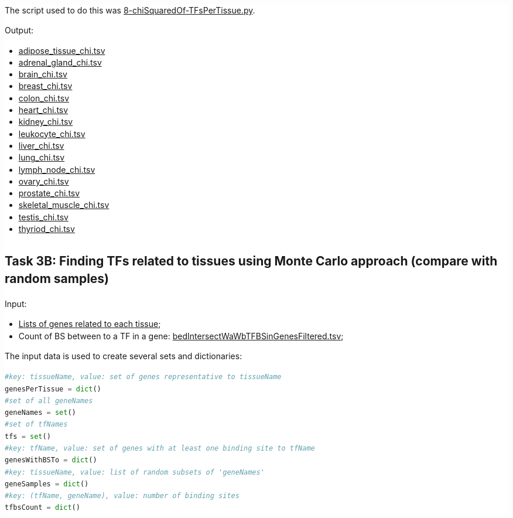 The script used to do this was [8-chiSquaredOf-TFsPerTissue.py](8-chiSquaredOf-TFsPerTissue.py).

Output:
- [adipose_tissue_chi.tsv](http://work.bioinformatics-brazil.org/~bif/luiseduardo/tfbs-studies/results/chiSquaredTFsPerTissue/adipose_tissue_chi.tsv)
- [adrenal_gland_chi.tsv](http://work.bioinformatics-brazil.org/~bif/luiseduardo/tfbs-studies/results/chiSquaredTFsPerTissue/adrenal_gland_chi.tsv)
- [brain_chi.tsv](http://work.bioinformatics-brazil.org/~bif/luiseduardo/tfbs-studies/results/chiSquaredTFsPerTissue/brain_chi.tsv)
- [breast_chi.tsv](http://work.bioinformatics-brazil.org/~bif/luiseduardo/tfbs-studies/results/chiSquaredTFsPerTissue/breast_chi.tsv)
- [colon_chi.tsv](http://work.bioinformatics-brazil.org/~bif/luiseduardo/tfbs-studies/results/chiSquaredTFsPerTissue/colon_chi.tsv)
- [heart_chi.tsv](http://work.bioinformatics-brazil.org/~bif/luiseduardo/tfbs-studies/results/chiSquaredTFsPerTissue/heart_chi.tsv)
- [kidney_chi.tsv](http://work.bioinformatics-brazil.org/~bif/luiseduardo/tfbs-studies/results/chiSquaredTFsPerTissue/kidney_chi.tsv)
- [leukocyte_chi.tsv](http://work.bioinformatics-brazil.org/~bif/luiseduardo/tfbs-studies/results/chiSquaredTFsPerTissue/leukocyte_chi.tsv)
- [liver_chi.tsv](http://work.bioinformatics-brazil.org/~bif/luiseduardo/tfbs-studies/results/chiSquaredTFsPerTissue/liver_chi.tsv)
- [lung_chi.tsv](http://work.bioinformatics-brazil.org/~bif/luiseduardo/tfbs-studies/results/chiSquaredTFsPerTissue/li_chi.tsv)
- [lymph_node_chi.tsv](http://work.bioinformatics-brazil.org/~bif/luiseduardo/tfbs-studies/results/chiSquaredTFsPerTissue/lymph_node_chi.tsv)
- [ovary_chi.tsv](http://work.bioinformatics-brazil.org/~bif/luiseduardo/tfbs-studies/results/chiSquaredTFsPerTissue/ovary_chi.tsv)
- [prostate_chi.tsv](http://work.bioinformatics-brazil.org/~bif/luiseduardo/tfbs-studies/results/chiSquaredTFsPerTissue/prostate_chi.tsv)
- [skeletal_muscle_chi.tsv](http://work.bioinformatics-brazil.org/~bif/luiseduardo/tfbs-studies/results/chiSquaredTFsPerTissue/skeletal_muscle_chi.tsv)
- [testis_chi.tsv](http://work.bioinformatics-brazil.org/~bif/luiseduardo/tfbs-studies/results/chiSquaredTFsPerTissue/testis_chi.tsv)
- [thyriod_chi.tsv](http://work.bioinformatics-brazil.org/~bif/luiseduardo/tfbs-studies/results/chiSquaredTFsPerTissue/thyriod_chi.tsv)

## Task 3B: Finding TFs related to tissues using Monte Carlo approach (compare with random samples)

Input:
- [Lists of genes related to each tissue](http://work.bioinformatics-brazil.org/~pitagoras/TF-findings/input/genesPerTissue/);
- Count of BS between to a TF in a gene: [bedIntersectWaWbTFBSinGenesFiltered.tsv](http://work.bioinformatics-brazil.org/~pitagoras/TF-findings/results/bedIntersectWaWbTFBSinGenesFiltered.tsv);

The input data is used to create several sets and dictionaries:
```py
#key: tissueName, value: set of genes representative to tissueName
genesPerTissue = dict()
#set of all geneNames
geneNames = set()
#set of tfNames
tfs = set()
#key: tfName, value: set of genes with at least one binding site to tfName
genesWithBSTo = dict()
#key: tissueName, value: list of random subsets of 'geneNames'
geneSamples = dict()
#key: (tfName, geneName), value: number of binding sites
tfbsCount = dict()
```
